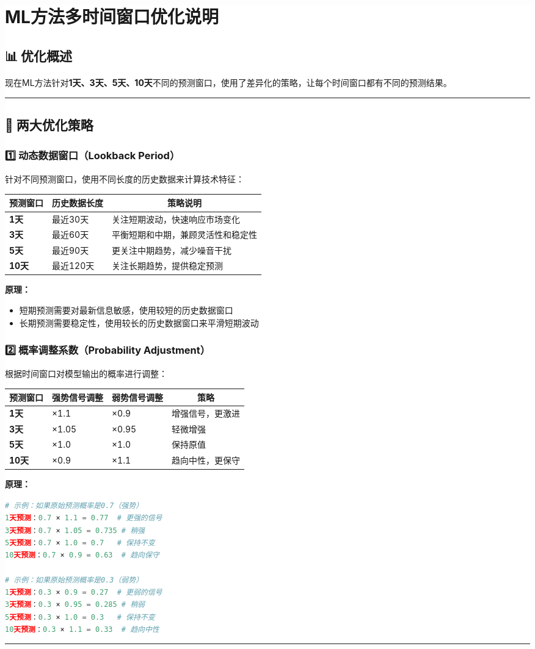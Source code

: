 # ML方法多时间窗口优化说明

## 📊 优化概述

现在ML方法针对**1天、3天、5天、10天**不同的预测窗口，使用了差异化的策略，让每个时间窗口都有不同的预测结果。

---

## 🔧 两大优化策略

### 1️⃣ 动态数据窗口（Lookback Period）

针对不同预测窗口，使用不同长度的历史数据来计算技术特征：

| 预测窗口 | 历史数据长度 | 策略说明 |
|---------|------------|---------|
| **1天** | 最近30天 | 关注短期波动，快速响应市场变化 |
| **3天** | 最近60天 | 平衡短期和中期，兼顾灵活性和稳定性 |
| **5天** | 最近90天 | 更关注中期趋势，减少噪音干扰 |
| **10天** | 最近120天 | 关注长期趋势，提供稳定预测 |

**原理：**
- 短期预测需要对最新信息敏感，使用较短的历史数据窗口
- 长期预测需要稳定性，使用较长的历史数据窗口来平滑短期波动

### 2️⃣ 概率调整系数（Probability Adjustment）

根据时间窗口对模型输出的概率进行调整：

| 预测窗口 | 强势信号调整 | 弱势信号调整 | 策略 |
|---------|------------|------------|------|
| **1天** | ×1.1 | ×0.9 | 增强信号，更激进 |
| **3天** | ×1.05 | ×0.95 | 轻微增强 |
| **5天** | ×1.0 | ×1.0 | 保持原值 |
| **10天** | ×0.9 | ×1.1 | 趋向中性，更保守 |

**原理：**
```python
# 示例：如果原始预测概率是0.7（强势）
1天预测：0.7 × 1.1 = 0.77  # 更强的信号
3天预测：0.7 × 1.05 = 0.735 # 稍强
5天预测：0.7 × 1.0 = 0.7   # 保持不变
10天预测：0.7 × 0.9 = 0.63  # 趋向保守

# 示例：如果原始预测概率是0.3（弱势）
1天预测：0.3 × 0.9 = 0.27  # 更弱的信号
3天预测：0.3 × 0.95 = 0.285 # 稍弱
5天预测：0.3 × 1.0 = 0.3   # 保持不变
10天预测：0.3 × 1.1 = 0.33  # 趋向中性
```

---